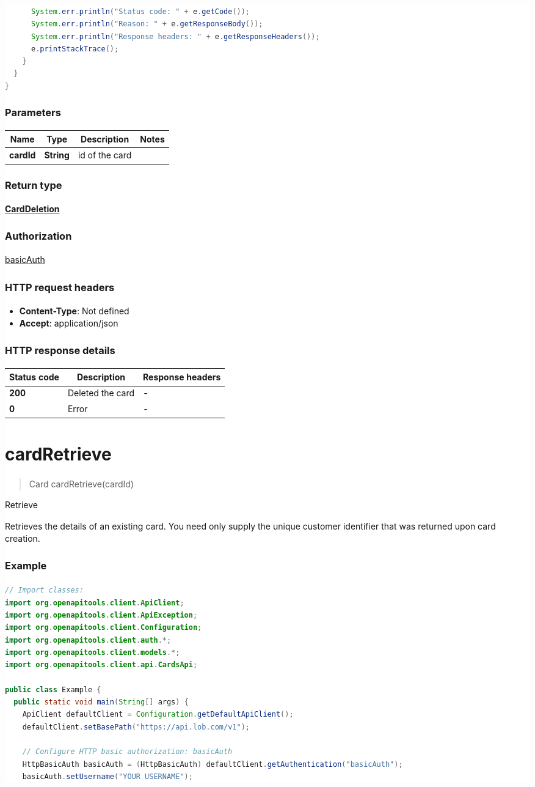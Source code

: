 ```java
      System.err.println("Status code: " + e.getCode());
      System.err.println("Reason: " + e.getResponseBody());
      System.err.println("Response headers: " + e.getResponseHeaders());
      e.printStackTrace();
    }
  }
}
```

### Parameters

| Name | Type | Description  | Notes |
|------------- | ------------- | ------------- | -------------|
| **cardId** | **String**| id of the card | |

### Return type

[**CardDeletion**](CardDeletion.md)

### Authorization

[basicAuth](../README.md#basicAuth)

### HTTP request headers

 - **Content-Type**: Not defined
 - **Accept**: application/json

### HTTP response details
| Status code | Description | Response headers |
|-------------|-------------|------------------|
| **200** | Deleted the card |  -  |
| **0** | Error |  -  |

<a id="cardRetrieve"></a>
# **cardRetrieve**
> Card cardRetrieve(cardId)

Retrieve

Retrieves the details of an existing card. You need only supply the unique customer identifier that was returned upon card creation.

### Example
```java
// Import classes:
import org.openapitools.client.ApiClient;
import org.openapitools.client.ApiException;
import org.openapitools.client.Configuration;
import org.openapitools.client.auth.*;
import org.openapitools.client.models.*;
import org.openapitools.client.api.CardsApi;

public class Example {
  public static void main(String[] args) {
    ApiClient defaultClient = Configuration.getDefaultApiClient();
    defaultClient.setBasePath("https://api.lob.com/v1");
    
    // Configure HTTP basic authorization: basicAuth
    HttpBasicAuth basicAuth = (HttpBasicAuth) defaultClient.getAuthentication("basicAuth");
    basicAuth.setUsername("YOUR USERNAME");
```